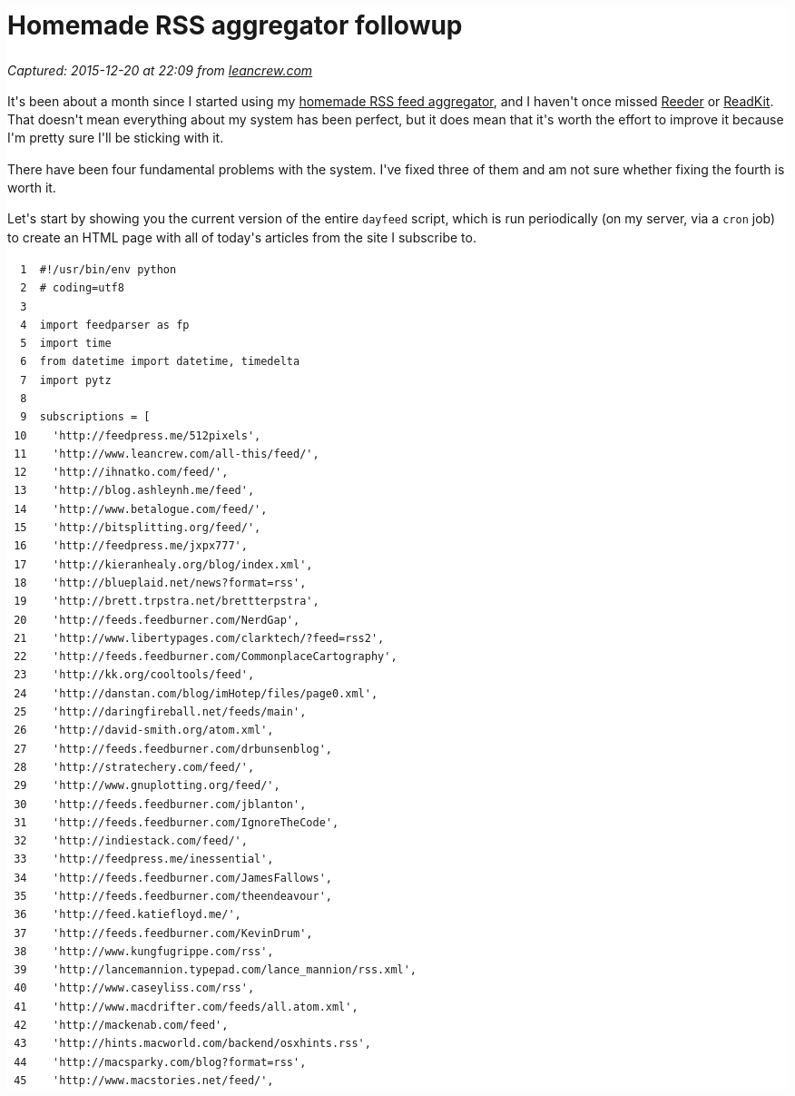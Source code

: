 # Homemade RSS aggregator followup

_Captured: 2015-12-20 at 22:09 from [leancrew.com](http://leancrew.com/all-this/2015/12/homemade-rss-aggregator-followup/)_

It's been about a month since I started using my [homemade RSS feed aggregator](http://leancrew.com/all-this/2015/11/simpler-syndication/), and I haven't once missed [Reeder](https://itunes.apple.com/us/app/reeder-3/id697846300?mt=8&uo=4&at=10l4Fv) or [ReadKit](https://itunes.apple.com/us/app/readkit/id588726889?mt=12&uo=4&at=10l4Fv). That doesn't mean everything about my system has been perfect, but it does mean that it's worth the effort to improve it because I'm pretty sure I'll be sticking with it.

There have been four fundamental problems with the system. I've fixed three of them and am not sure whether fixing the fourth is worth it.

Let's start by showing you the current version of the entire `dayfeed` script, which is run periodically (on my server, via a `cron` job) to create an HTML page with all of today's articles from the site I subscribe to.
    
    
      1  #!/usr/bin/env python
      2  # coding=utf8
      3  
      4  import feedparser as fp
      5  import time
      6  from datetime import datetime, timedelta
      7  import pytz
      8  
      9  subscriptions = [
     10    'http://feedpress.me/512pixels',
     11    'http://www.leancrew.com/all-this/feed/',
     12    'http://ihnatko.com/feed/',
     13    'http://blog.ashleynh.me/feed',
     14    'http://www.betalogue.com/feed/',
     15    'http://bitsplitting.org/feed/',
     16    'http://feedpress.me/jxpx777',
     17    'http://kieranhealy.org/blog/index.xml',
     18    'http://blueplaid.net/news?format=rss',
     19    'http://brett.trpstra.net/brettterpstra',
     20    'http://feeds.feedburner.com/NerdGap',
     21    'http://www.libertypages.com/clarktech/?feed=rss2',
     22    'http://feeds.feedburner.com/CommonplaceCartography',
     23    'http://kk.org/cooltools/feed',
     24    'http://danstan.com/blog/imHotep/files/page0.xml',
     25    'http://daringfireball.net/feeds/main',
     26    'http://david-smith.org/atom.xml',
     27    'http://feeds.feedburner.com/drbunsenblog',
     28    'http://stratechery.com/feed/',
     29    'http://www.gnuplotting.org/feed/',
     30    'http://feeds.feedburner.com/jblanton',
     31    'http://feeds.feedburner.com/IgnoreTheCode',
     32    'http://indiestack.com/feed/',
     33    'http://feedpress.me/inessential',
     34    'http://feeds.feedburner.com/JamesFallows',
     35    'http://feeds.feedburner.com/theendeavour',
     36    'http://feed.katiefloyd.me/',
     37    'http://feeds.feedburner.com/KevinDrum',
     38    'http://www.kungfugrippe.com/rss',
     39    'http://lancemannion.typepad.com/lance_mannion/rss.xml',
     40    'http://www.caseyliss.com/rss',
     41    'http://www.macdrifter.com/feeds/all.atom.xml',
     42    'http://mackenab.com/feed',
     43    'http://hints.macworld.com/backend/osxhints.rss',
     44    'http://macsparky.com/blog?format=rss',
     45    'http://www.macstories.net/feed/',